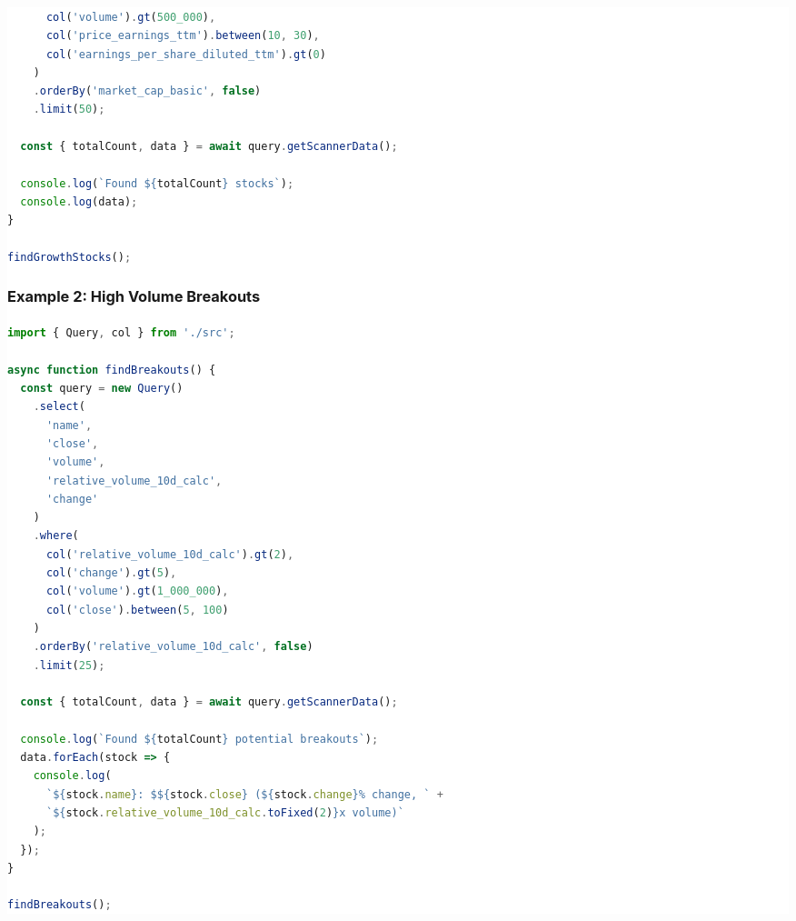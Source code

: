 ```typescript
      col('volume').gt(500_000),
      col('price_earnings_ttm').between(10, 30),
      col('earnings_per_share_diluted_ttm').gt(0)
    )
    .orderBy('market_cap_basic', false)
    .limit(50);

  const { totalCount, data } = await query.getScannerData();

  console.log(`Found ${totalCount} stocks`);
  console.log(data);
}

findGrowthStocks();
```

### Example 2: High Volume Breakouts

```typescript
import { Query, col } from './src';

async function findBreakouts() {
  const query = new Query()
    .select(
      'name',
      'close',
      'volume',
      'relative_volume_10d_calc',
      'change'
    )
    .where(
      col('relative_volume_10d_calc').gt(2),
      col('change').gt(5),
      col('volume').gt(1_000_000),
      col('close').between(5, 100)
    )
    .orderBy('relative_volume_10d_calc', false)
    .limit(25);

  const { totalCount, data } = await query.getScannerData();

  console.log(`Found ${totalCount} potential breakouts`);
  data.forEach(stock => {
    console.log(
      `${stock.name}: $${stock.close} (${stock.change}% change, ` +
      `${stock.relative_volume_10d_calc.toFixed(2)}x volume)`
    );
  });
}

findBreakouts();
```
